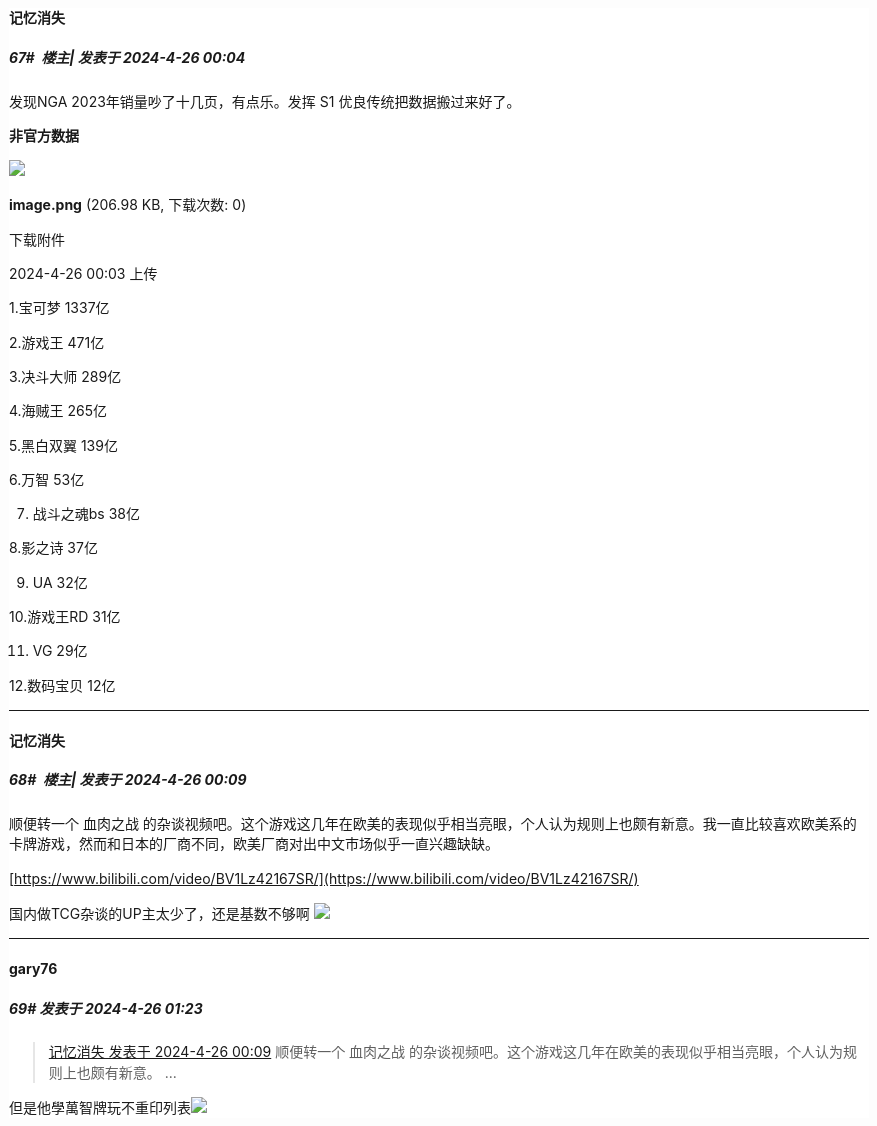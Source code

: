 ####  记忆消失  
##### 67#         楼主| 发表于 2024-4-26 00:04

发现NGA 2023年销量吵了十几页，有点乐。发挥 S1 优良传统把数据搬过来好了。

<strong>非官方数据
</strong>

<img src="https://img.saraba1st.com/forum/202404/26/000350i5u5l88c6uzlvx0s.png" referrerpolicy="no-referrer">

<strong>image.png</strong> (206.98 KB, 下载次数: 0)

下载附件

2024-4-26 00:03 上传

1.宝可梦 1337亿

2.游戏王 471亿

3.决斗大师 289亿

4.海贼王 265亿

5.黑白双翼 139亿

6.万智 53亿

7. 战斗之魂bs 38亿

8.影之诗 37亿

9. UA 32亿

10.游戏王RD 31亿

11. VG 29亿

12.数码宝贝 12亿

*****

####  记忆消失  
##### 68#         楼主| 发表于 2024-4-26 00:09

顺便转一个 血肉之战 的杂谈视频吧。这个游戏这几年在欧美的表现似乎相当亮眼，个人认为规则上也颇有新意。我一直比较喜欢欧美系的卡牌游戏，然而和日本的厂商不同，欧美厂商对出中文市场似乎一直兴趣缺缺。

[https://www.bilibili.com/video/BV1Lz42167SR/](https://www.bilibili.com/video/BV1Lz42167SR/)

国内做TCG杂谈的UP主太少了，还是基数不够啊 <img src="https://static.saraba1st.com/image/smiley/face2017/147.png" referrerpolicy="no-referrer">

*****

####  gary76  
##### 69#       发表于 2024-4-26 01:23

<blockquote><a href="httphttps://bbs.saraba1st.com/2b/forum.php?mod=redirect&amp;goto=findpost&amp;pid=64720239&amp;ptid=2175566" target="_blank">记忆消失 发表于 2024-4-26 00:09</a>
顺便转一个 血肉之战 的杂谈视频吧。这个游戏这几年在欧美的表现似乎相当亮眼，个人认为规则上也颇有新意。 ...</blockquote>
但是他學萬智牌玩不重印列表<img src="https://static.saraba1st.com/image/smiley/face2017/067.png" referrerpolicy="no-referrer">
